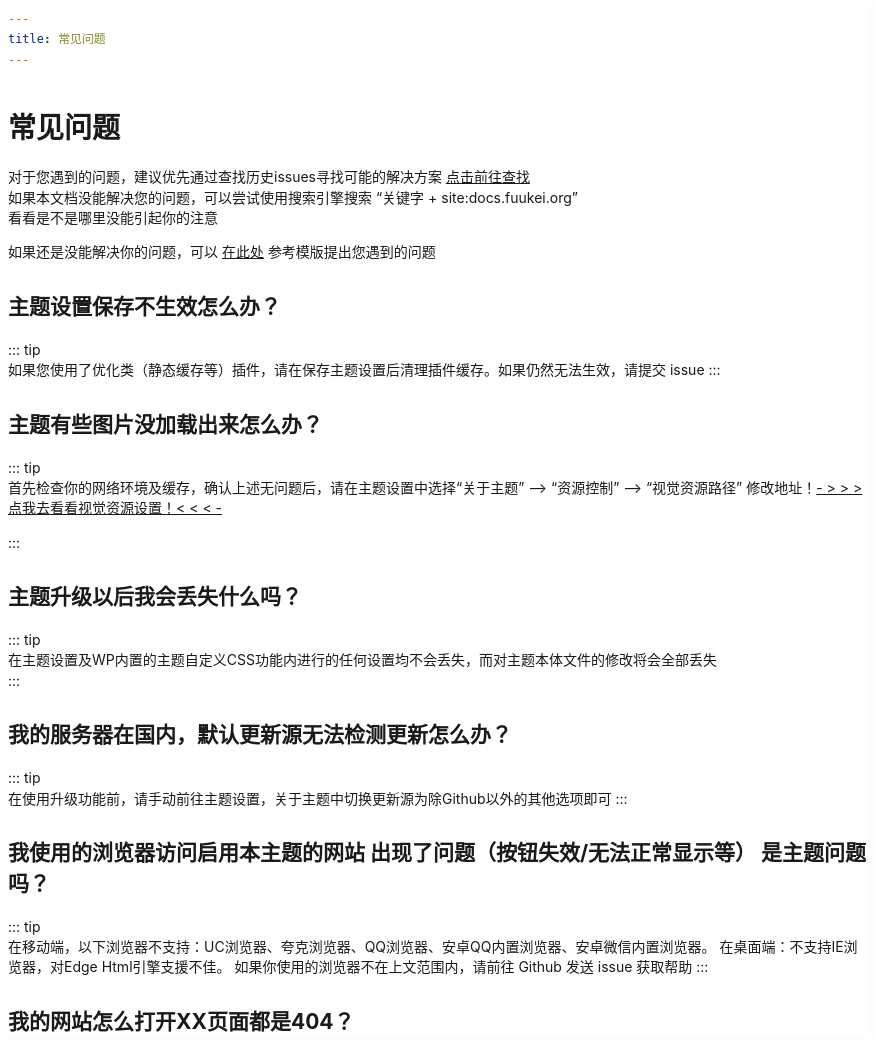 ```yaml
---
title: 常见问题
---
```


# 常见问题

对于您遇到的问题，建议优先通过查找历史issues寻找可能的解决方案 [点击前往查找](https://github.com/mirai-mamori/Sakurairo/issues?q=is%3Aissue+is%3Aclosed)  
如果本文档没能解决您的问题，可以尝试使用搜索引擎搜索 “关键字 + site:docs.fuukei.org”  
看看是不是哪里没能引起你的注意  

如果还是没能解决你的问题，可以 [在此处](https://github.com/mirai-mamori/Sakurairo/issues/new/choose) 参考模版提出您遇到的问题  

## 主题设置保存不生效怎么办？

::: tip  
如果您使用了优化类（静态缓存等）插件，请在保存主题设置后清理插件缓存。如果仍然无法生效，请提交 issue
:::

## 主题有些图片没加载出来怎么办？

::: tip  
首先检查你的网络环境及缓存，确认上述无问题后，请在主题设置中选择“关于主题” --> “资源控制” --> “视觉资源路径” 修改地址！[- > > > 点我去看看视觉资源设置！< < < -](/Sakurairo/About-Theme/#%E8%A7%86%E8%A7%89%E8%B5%84%E6%BA%90%E8%B7%AF%E5%BE%84)

:::

## 主题升级以后我会丢失什么吗？  

::: tip  
在主题设置及WP内置的主题自定义CSS功能内进行的任何设置均不会丢失，而对主题本体文件的修改将会全部丢失  
:::

## 我的服务器在国内，默认更新源无法检测更新怎么办？  

::: tip  
在使用升级功能前，请手动前往主题设置，关于主题中切换更新源为除Github以外的其他选项即可
:::

## 我使用的浏览器访问启用本主题的网站 出现了问题（按钮失效/无法正常显示等） 是主题问题吗？

::: tip  
在移动端，以下浏览器不支持：UC浏览器、夸克浏览器、QQ浏览器、安卓QQ内置浏览器、安卓微信内置浏览器。
在桌面端：不支持IE浏览器，对Edge Html引擎支援不佳。 如果你使用的浏览器不在上文范围内，请前往 Github 发送 issue 获取帮助
:::

## 我的网站怎么打开XX页面都是404？
